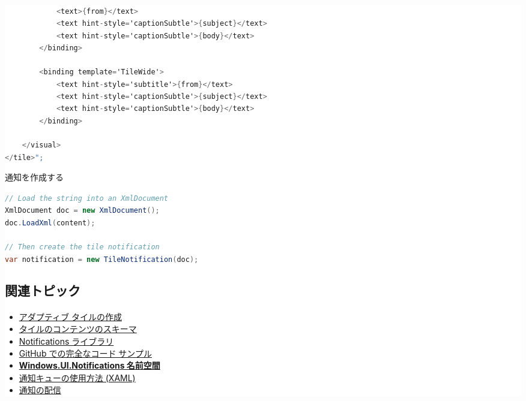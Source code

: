 ```csharp
            <text>{from}</text>
            <text hint-style='captionSubtle'>{subject}</text>
            <text hint-style='captionSubtle'>{body}</text>
        </binding>
 
        <binding template='TileWide'>
            <text hint-style='subtitle'>{from}</text>
            <text hint-style='captionSubtle'>{subject}</text>
            <text hint-style='captionSubtle'>{body}</text>
        </binding>
 
    </visual>
</tile>";
```

通知を作成する

```csharp
// Load the string into an XmlDocument
XmlDocument doc = new XmlDocument();
doc.LoadXml(content);
 
// Then create the tile notification
var notification = new TileNotification(doc);
```

## <a name="related-topics"></a>関連トピック

* [アダプティブ タイルの作成](create-adaptive-tiles.md)
* [タイルのコンテンツのスキーマ](../tiles-and-notifications/tile-schema.md)
* [Notifications ライブラリ](https://www.nuget.org/packages/Microsoft.Toolkit.Uwp.Notifications/)
* [GitHub での完全なコード サンプル](https://github.com/WindowsNotifications/quickstart-sending-local-tile-win10)
* [**Windows.UI.Notifications 名前空間**](https://docs.microsoft.com/uwp/api/Windows.UI.Notifications)
* [通知キューの使用方法 (XAML)](https://msdn.microsoft.com/library/windows/apps/xaml/hh868234)
* [通知の配信](choosing-a-notification-delivery-method.md)
 

 




